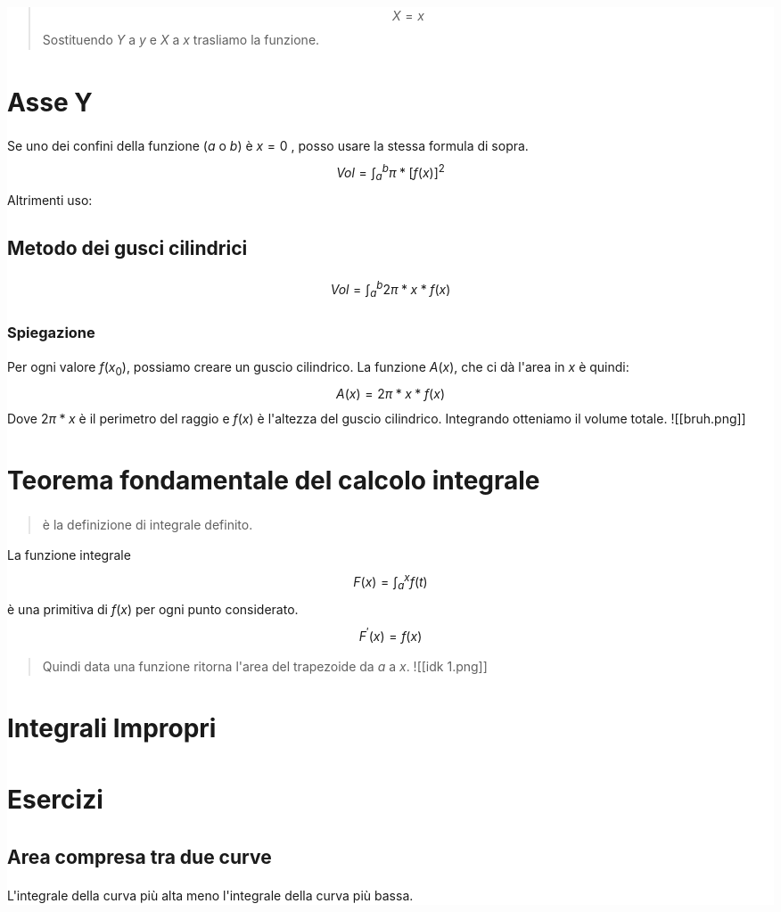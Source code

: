 >$$
>X=x
>$$
>Sostituendo $Y$ a $y$ e $X$ a $x$ trasliamo la funzione.

# Asse Y
Se uno dei confini della funzione ($a$ o $b$) è $x=0$ , posso usare la stessa formula di sopra.
$$
Vol=\int_a^b\pi*[f(x)]^2
$$
Altrimenti uso:
## Metodo dei gusci cilindrici
$$
Vol=\int_{a}^{b}2\pi*x*f(x)
$$

### Spiegazione
Per ogni valore $f(x_0)$, possiamo creare un guscio cilindrico.
La funzione $A(x)$, che ci dà l'area in $x$ è quindi:
$$
A(x)=2\pi*x*f(x)
$$
Dove $2\pi*x$ è il perimetro del raggio e $f(x)$ è l'altezza del guscio cilindrico. 
Integrando otteniamo il volume totale.
![[bruh.png]]

# Teorema fondamentale del calcolo integrale 
>è la definizione di integrale definito.

La funzione integrale
$$
F(x)=\int_a^xf(t)$$
è una primitiva di $f(x)$ per ogni punto considerato.
$$
F^{'}(x)=f(x)
$$

>Quindi data una funzione ritorna l'area del trapezoide da $a$ a $x$.
>![[idk 1.png]]



# Integrali Impropri

# Esercizi

## Area compresa tra due curve
L'integrale della curva più alta meno l'integrale della curva più bassa.
